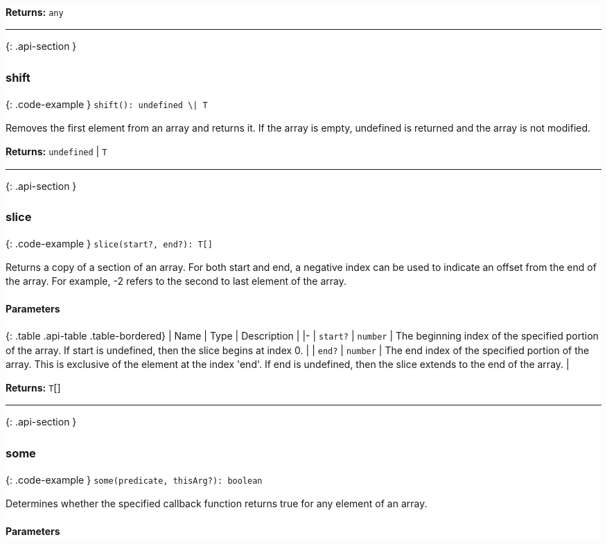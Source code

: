 **Returns:** 
`any`

___

{: .api-section }
### shift

{: .code-example }
`shift(): undefined \| T`

Removes the first element from an array and returns it.
If the array is empty, undefined is returned and the array is not modified.

**Returns:** 
`undefined` \| `T`

___

{: .api-section }
### slice

{: .code-example }
`slice(start?, end?): T[]`

Returns a copy of a section of an array.
For both start and end, a negative index can be used to indicate an offset from the end of the array.
For example, -2 refers to the second to last element of the array.

#### Parameters

{: .table .api-table .table-bordered}
| Name | Type | Description |
|-
| `start?` | `number` | The beginning index of the specified portion of the array. If start is undefined, then the slice begins at index 0. |
| `end?` | `number` | The end index of the specified portion of the array. This is exclusive of the element at the index 'end'. If end is undefined, then the slice extends to the end of the array. |

**Returns:** 
`T`[]

___

{: .api-section }
### some

{: .code-example }
`some(predicate, thisArg?): boolean`

Determines whether the specified callback function returns true for any element of an array.

#### Parameters

